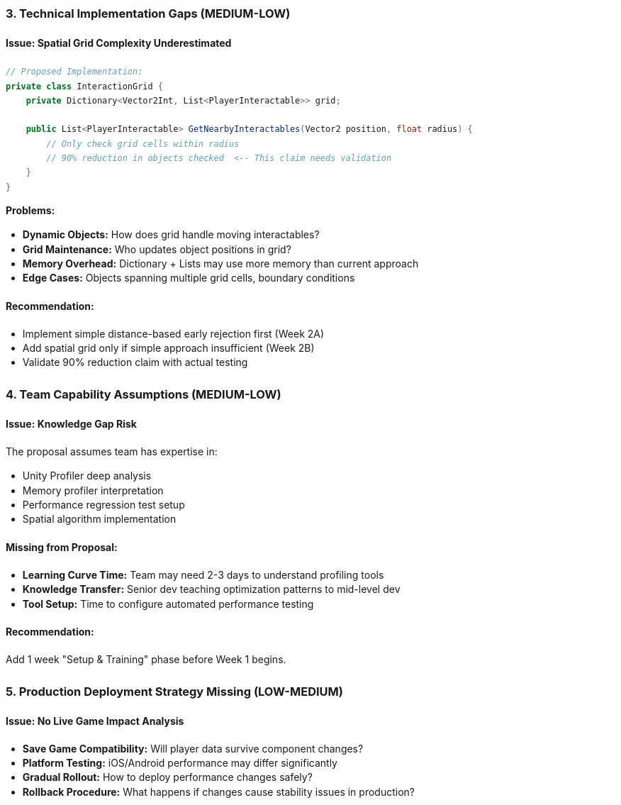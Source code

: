 ### 3. **Technical Implementation Gaps** (MEDIUM-LOW)

#### Issue: Spatial Grid Complexity Underestimated
```csharp
// Proposed Implementation:
private class InteractionGrid {
    private Dictionary<Vector2Int, List<PlayerInteractable>> grid;
    
    public List<PlayerInteractable> GetNearbyInteractables(Vector2 position, float radius) {
        // Only check grid cells within radius
        // 90% reduction in objects checked  <-- This claim needs validation
    }
}
```

**Problems:**
- **Dynamic Objects:** How does grid handle moving interactables?
- **Grid Maintenance:** Who updates object positions in grid?
- **Memory Overhead:** Dictionary + Lists may use more memory than current approach
- **Edge Cases:** Objects spanning multiple grid cells, boundary conditions

#### Recommendation:
- Implement simple distance-based early rejection first (Week 2A)
- Add spatial grid only if simple approach insufficient (Week 2B)
- Validate 90% reduction claim with actual testing

### 4. **Team Capability Assumptions** (MEDIUM-LOW)

#### Issue: Knowledge Gap Risk
The proposal assumes team has expertise in:
- Unity Profiler deep analysis
- Memory profiler interpretation  
- Performance regression test setup
- Spatial algorithm implementation

#### Missing from Proposal:
- **Learning Curve Time:** Team may need 2-3 days to understand profiling tools
- **Knowledge Transfer:** Senior dev teaching optimization patterns to mid-level dev
- **Tool Setup:** Time to configure automated performance testing

#### Recommendation:
Add 1 week "Setup & Training" phase before Week 1 begins.

### 5. **Production Deployment Strategy Missing** (LOW-MEDIUM)

#### Issue: No Live Game Impact Analysis
- **Save Game Compatibility:** Will player data survive component changes?
- **Platform Testing:** iOS/Android performance may differ significantly  
- **Gradual Rollout:** How to deploy performance changes safely?
- **Rollback Procedure:** What happens if changes cause stability issues in production?
